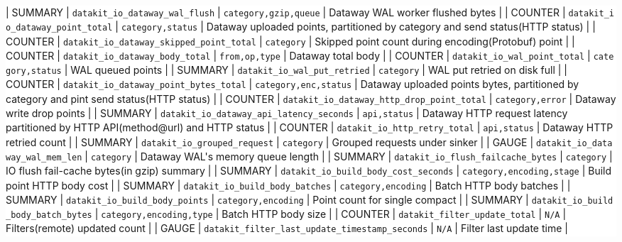 | SUMMARY   | `datakit_io_dataway_wal_flush`                                     | `category,gzip,queue`                                                                             | Dataway WAL worker flushed bytes                                                                                     |
| COUNTER   | `datakit_io_dataway_point_total`                                   | `category,status`                                                                                 | Dataway uploaded points, partitioned by category and send status(HTTP status)                                        |
| COUNTER   | `datakit_io_dataway_skipped_point_total`                           | `category`                                                                                        | Skipped point count during encoding(Protobuf) point                                                                  |
| COUNTER   | `datakit_io_dataway_body_total`                                    | `from,op,type`                                                                                    | Dataway total body                                                                                                   |
| COUNTER   | `datakit_io_wal_point_total`                                       | `category,status`                                                                                 | WAL queued points                                                                                                    |
| SUMMARY   | `datakit_io_wal_put_retried`                                       | `category`                                                                                        | WAL put retried on disk full                                                                                         |
| COUNTER   | `datakit_io_dataway_point_bytes_total`                             | `category,enc,status`                                                                             | Dataway uploaded points bytes, partitioned by category and pint send status(HTTP status)                             |
| COUNTER   | `datakit_io_dataway_http_drop_point_total`                         | `category,error`                                                                                  | Dataway write drop points                                                                                            |
| SUMMARY   | `datakit_io_dataway_api_latency_seconds`                           | `api,status`                                                                                      | Dataway HTTP request latency partitioned by HTTP API(method@url) and HTTP status                                     |
| COUNTER   | `datakit_io_http_retry_total`                                      | `api,status`                                                                                      | Dataway HTTP retried count                                                                                           |
| SUMMARY   | `datakit_io_grouped_request`                                       | `category`                                                                                        | Grouped requests under sinker                                                                                        |
| GAUGE     | `datakit_io_dataway_wal_mem_len`                                   | `category`                                                                                        | Dataway WAL's memory queue length                                                                                    |
| SUMMARY   | `datakit_io_flush_failcache_bytes`                                 | `category`                                                                                        | IO flush fail-cache bytes(in gzip) summary                                                                           |
| SUMMARY   | `datakit_io_build_body_cost_seconds`                               | `category,encoding,stage`                                                                         | Build point HTTP body cost                                                                                           |
| SUMMARY   | `datakit_io_build_body_batches`                                    | `category,encoding`                                                                               | Batch HTTP body batches                                                                                              |
| SUMMARY   | `datakit_io_build_body_points`                                     | `category,encoding`                                                                               | Point count for single compact                                                                                       |
| SUMMARY   | `datakit_io_build_body_batch_bytes`                                | `category,encoding,type`                                                                          | Batch HTTP body size                                                                                                 |
| COUNTER   | `datakit_filter_update_total`                                      | `N/A`                                                                                             | Filters(remote) updated count                                                                                        |
| GAUGE     | `datakit_filter_last_update_timestamp_seconds`                     | `N/A`                                                                                             | Filter last update time                                                                                              |